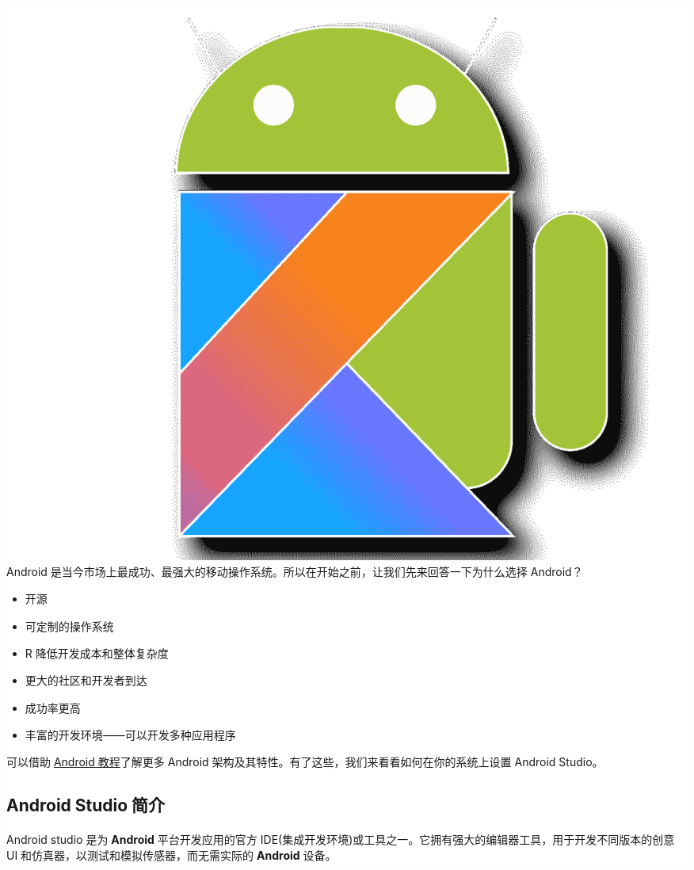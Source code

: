 ![Kotlin Android - Kotlin Android Tutorial - Edureka](img/9ab1cec017f451500710665de5807d21.png) Android 是当今市场上最成功、最强大的移动操作系统。所以在开始之前，让我们先来回答一下为什么选择 Android？

*   开源
*   可定制的操作系统
*   R 降低开发成本和整体复杂度
*   更大的社区和开发者到达

*   成功率更高
*   丰富的开发环境——可以开发多种应用程序

可以借助 [Android 教程](https://www.edureka.co/blog/android-tutorial)了解更多 Android 架构及其特性。有了这些，我们来看看如何在你的系统上设置 Android Studio。

## **Android Studio 简介**

Android studio 是为 **Android** 平台开发应用的官方 IDE(集成开发环境)或工具之一。它拥有强大的编辑器工具，用于开发不同版本的创意 UI 和仿真器，以测试和模拟传感器，而无需实际的 **Android** 设备。
